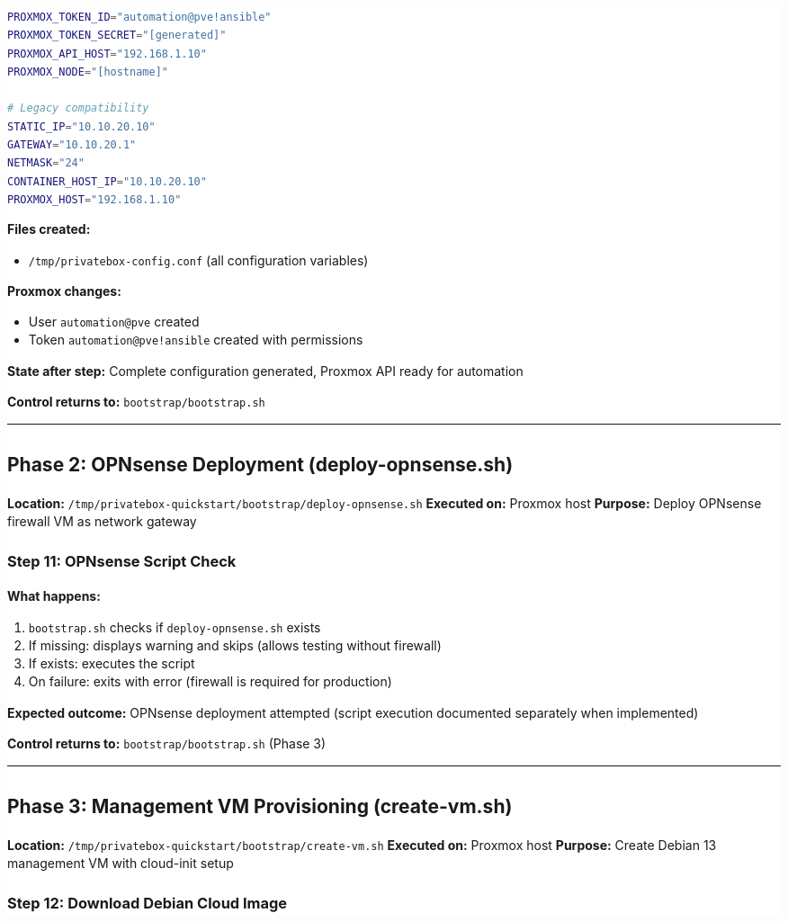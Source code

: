    ```bash
   PROXMOX_TOKEN_ID="automation@pve!ansible"
   PROXMOX_TOKEN_SECRET="[generated]"
   PROXMOX_API_HOST="192.168.1.10"
   PROXMOX_NODE="[hostname]"

   # Legacy compatibility
   STATIC_IP="10.10.20.10"
   GATEWAY="10.10.20.1"
   NETMASK="24"
   CONTAINER_HOST_IP="10.10.20.10"
   PROXMOX_HOST="192.168.1.10"
   ```

**Files created:**
- `/tmp/privatebox-config.conf` (all configuration variables)

**Proxmox changes:**
- User `automation@pve` created
- Token `automation@pve!ansible` created with permissions

**State after step:** Complete configuration generated, Proxmox API ready for automation

**Control returns to:** `bootstrap/bootstrap.sh`

---

## Phase 2: OPNsense Deployment (deploy-opnsense.sh)

**Location:** `/tmp/privatebox-quickstart/bootstrap/deploy-opnsense.sh`
**Executed on:** Proxmox host
**Purpose:** Deploy OPNsense firewall VM as network gateway

### Step 11: OPNsense Script Check

**What happens:**
1. `bootstrap.sh` checks if `deploy-opnsense.sh` exists
2. If missing: displays warning and skips (allows testing without firewall)
3. If exists: executes the script
4. On failure: exits with error (firewall is required for production)

**Expected outcome:** OPNsense deployment attempted (script execution documented separately when implemented)

**Control returns to:** `bootstrap/bootstrap.sh` (Phase 3)

---

## Phase 3: Management VM Provisioning (create-vm.sh)

**Location:** `/tmp/privatebox-quickstart/bootstrap/create-vm.sh`
**Executed on:** Proxmox host
**Purpose:** Create Debian 13 management VM with cloud-init setup

### Step 12: Download Debian Cloud Image
